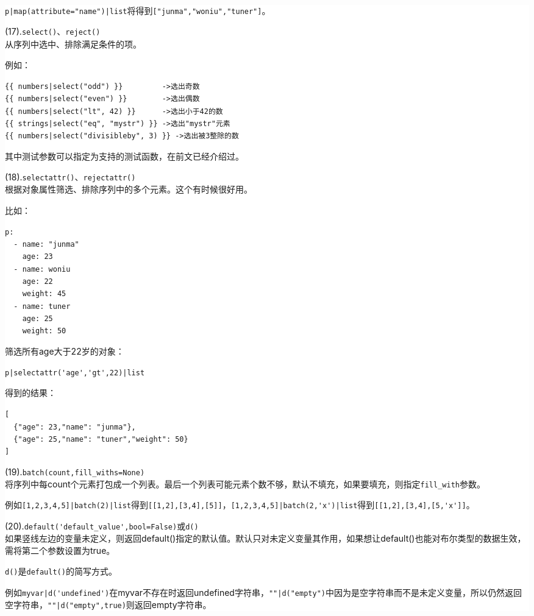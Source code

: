 `p|map(attribute="name")|list`将得到`["junma","woniu","tuner"]`。

(17).`select()`、`reject()`  
从序列中选中、排除满足条件的项。

例如：
```
{{ numbers|select("odd") }}         ->选出奇数
{{ numbers|select("even") }}        ->选出偶数
{{ numbers|select("lt", 42) }}      ->选出小于42的数
{{ strings|select("eq", "mystr") }} ->选出"mystr"元素
{{ numbers|select("divisibleby", 3) }} ->选出被3整除的数
```

其中测试参数可以指定为支持的测试函数，在前文已经介绍过。

(18).`selectattr()`、`rejectattr()`  
根据对象属性筛选、排除序列中的多个元素。这个有时候很好用。

比如：
```
p:
  - name: "junma"
    age: 23
  - name: woniu
    age: 22
    weight: 45
  - name: tuner
    age: 25
    weight: 50
```

筛选所有age大于22岁的对象：
```
p|selectattr('age','gt',22)|list
```
得到的结果：
```
[
  {"age": 23,"name": "junma"},
  {"age": 25,"name": "tuner","weight": 50}
]
```

(19).`batch(count,fill_withs=None)`  
将序列中每count个元素打包成一个列表。最后一个列表可能元素个数不够，默认不填充，如果要填充，则指定`fill_with`参数。

例如`[1,2,3,4,5]|batch(2)|list`得到`[[1,2],[3,4],[5]]`，`[1,2,3,4,5]|batch(2,'x')|list`得到`[[1,2],[3,4],[5,'x']]`。

(20).`default('default_value',bool=False)`或`d()`  
如果竖线左边的变量未定义，则返回default()指定的默认值。默认只对未定义变量其作用，如果想让default()也能对布尔类型的数据生效，需将第二个参数设置为true。

`d()`是`default()`的简写方式。

例如`myvar|d('undefined')`在myvar不存在时返回undefined字符串，`""|d("empty")`中因为是空字符串而不是未定义变量，所以仍然返回空字符串，`""|d("empty",true)`则返回empty字符串。
